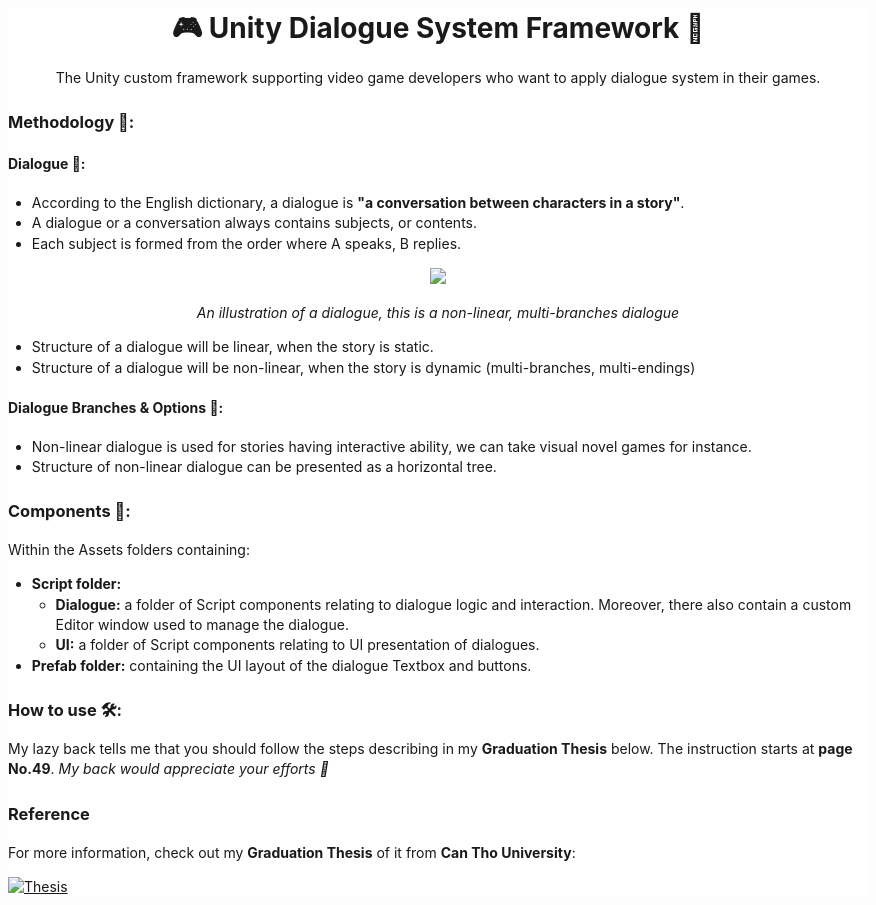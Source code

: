 <div align="center">
  <h1> 🎮 Unity Dialogue System Framework 💭 </h1>
  <p> The Unity custom framework supporting video game developers who want to apply dialogue system in their games.</p>
</div>

### Methodology 📖:
#### Dialogue 💬:
- According to the English dictionary, a dialogue is **"a conversation between characters in a story"**.
- A dialogue or a conversation always contains subjects, or contents.
- Each subject is formed from the order where A speaks, B replies.

<div align="center">
  <img src="https://github.com/user-attachments/assets/ecca644d-5cc2-4cae-9d49-456377ab261a" width="80%">
  <p><i>An illustration of a dialogue, this is a non-linear, multi-branches dialogue</i></p>
</div>

- Structure of a dialogue will be linear, when the story is static.
- Structure of a dialogue will be non-linear, when the story is dynamic (multi-branches, multi-endings)

#### Dialogue Branches & Options 🌳: 
- Non-linear dialogue is used for stories having interactive ability, we can take visual novel games for instance.
- Structure of non-linear dialogue can be presented as a horizontal tree. 

### Components 📁:
Within the Assets folders containing:
- **Script folder:**
  - **Dialogue:** a folder of Script components relating to dialogue logic and interaction. Moreover, there also contain a custom Editor window used to manage the dialogue.
  - **UI:** a folder of Script components relating to UI presentation of dialogues.
- **Prefab folder:** containing the UI layout of the dialogue Textbox and buttons. 

### How to use 🛠️: 
My lazy back tells me that you should follow the steps describing in my **Graduation Thesis** below. The instruction starts at **page No.49**. *My back would appreciate your efforts 💌*

### Reference

For more information, check out my **Graduation Thesis** of it from **Can Tho University**:

[![Thesis](https://img.shields.io/badge/%F0%9F%93%83_My_Thesis-%23C70039?style=for-the-badge)](https://drive.google.com/file/d/1Bya_VjYZUPvvgdm7XlRJ13yYlOg4suqm/view?usp=sharing)
